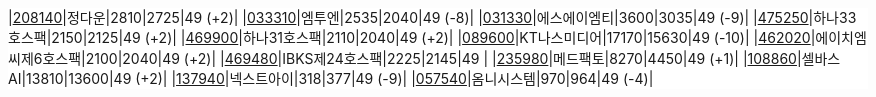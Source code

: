 |[208140](https://finance.daum.net/quotes/A208140)|정다운|2810|2725|49 (+2)|
|[033310](https://finance.daum.net/quotes/A033310)|엠투엔|2535|2040|49 (-8)|
|[031330](https://finance.daum.net/quotes/A031330)|에스에이엠티|3600|3035|49 (-9)|
|[475250](https://finance.daum.net/quotes/A475250)|하나33호스팩|2150|2125|49 (+2)|
|[469900](https://finance.daum.net/quotes/A469900)|하나31호스팩|2110|2040|49 (+2)|
|[089600](https://finance.daum.net/quotes/A089600)|KT나스미디어|17170|15630|49 (-10)|
|[462020](https://finance.daum.net/quotes/A462020)|에이치엠씨제6호스팩|2100|2040|49 (+2)|
|[469480](https://finance.daum.net/quotes/A469480)|IBKS제24호스팩|2225|2145|49 |
|[235980](https://finance.daum.net/quotes/A235980)|메드팩토|8270|4450|49 (+1)|
|[108860](https://finance.daum.net/quotes/A108860)|셀바스AI|13810|13600|49 (+2)|
|[137940](https://finance.daum.net/quotes/A137940)|넥스트아이|318|377|49 (-9)|
|[057540](https://finance.daum.net/quotes/A057540)|옴니시스템|970|964|49 (-4)|
